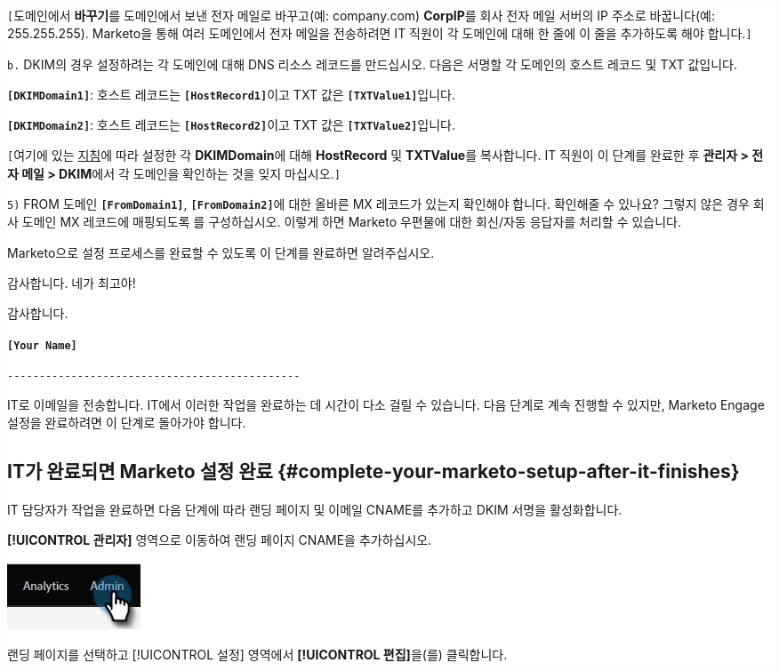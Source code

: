 `[`도메인에서 **바꾸기**&#x200B;를 도메인에서 보낸 전자 메일로 바꾸고(예: company.com) **CorpIP**&#x200B;를 회사 전자 메일 서버의 IP 주소로 바꿉니다(예: 255.255.255).  Marketo을 통해 여러 도메인에서 전자 메일을 전송하려면 IT 직원이 각 도메인에 대해 한 줄에 이 줄을 추가하도록 해야 합니다.`]`

`b.` DKIM의 경우 설정하려는 각 도메인에 대해 DNS 리소스 레코드를 만드십시오. 다음은 서명할 각 도메인의 호스트 레코드 및 TXT 값입니다.

**`[DKIMDomain1]`**: 호스트 레코드는 **`[HostRecord1]`**&#x200B;이고 TXT 값은 **`[TXTValue1]`**&#x200B;입니다.

**`[DKIMDomain2]`**: 호스트 레코드는 **`[HostRecord2]`**&#x200B;이고 TXT 값은 **`[TXTValue2]`**&#x200B;입니다.

`[`여기에 있는 [지침](/help/marketo/product-docs/email-marketing/deliverability/set-up-a-custom-dkim-signature.md)에 따라 설정한 각 **DKIMDomain**&#x200B;에 대해 **HostRecord** 및 **TXTValue**&#x200B;를 복사합니다. IT 직원이 이 단계를 완료한 후 **관리자 > 전자 메일 > DKIM**&#x200B;에서 각 도메인을 확인하는 것을 잊지 마십시오.`]`

`5)` FROM 도메인 **`[FromDomain1]`**, **`[FromDomain2]`**&#x200B;에 대한 올바른 MX 레코드가 있는지 확인해야 합니다. 확인해줄 수 있나요? 그렇지 않은 경우 회사 도메인 MX 레코드에 매핑되도록 를 구성하십시오. 이렇게 하면 Marketo 우편물에 대한 회신/자동 응답자를 처리할 수 있습니다.

Marketo으로 설정 프로세스를 완료할 수 있도록 이 단계를 완료하면 알려주십시오.

감사합니다. 네가 최고야!

감사합니다.

**`[Your Name]`**

`----------------------------------------------`

IT로 이메일을 전송합니다. IT에서 이러한 작업을 완료하는 데 시간이 다소 걸릴 수 있습니다. 다음 단계로 계속 진행할 수 있지만, Marketo Engage 설정을 완료하려면 이 단계로 돌아가야 합니다.

## IT가 완료되면 Marketo 설정 완료 {#complete-your-marketo-setup-after-it-finishes}

IT 담당자가 작업을 완료하면 다음 단계에 따라 랜딩 페이지 및 이메일 CNAME를 추가하고 DKIM 서명을 활성화합니다.

**[!UICONTROL 관리자]** 영역으로 이동하여 랜딩 페이지 CNAME을 추가하십시오.

![](assets/setup-steps-7.png)

랜딩 페이지를 선택하고 [!UICONTROL 설정] 영역에서 **[!UICONTROL 편집]**&#x200B;을(를) 클릭합니다.
